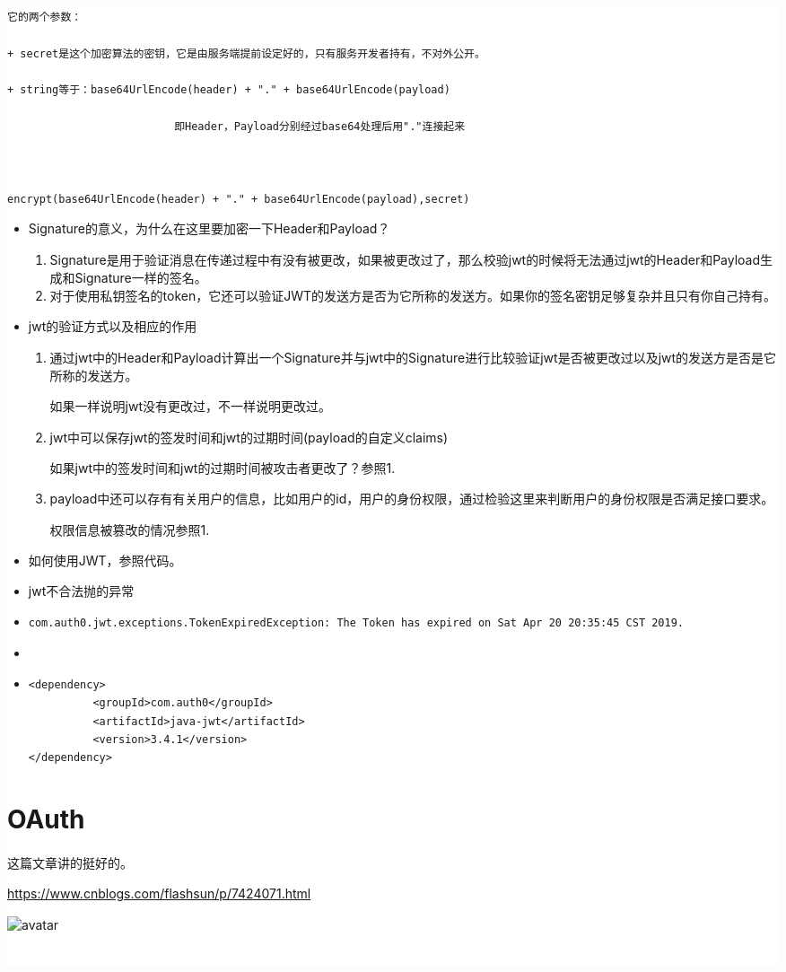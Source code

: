     它的两个参数：

    + secret是这个加密算法的密钥，它是由服务端提前设定好的，只有服务开发者持有，不对外公开。

    + string等于：base64UrlEncode(header) + "." + base64UrlEncode(payload)

    ​                          即Header，Payload分别经过base64处理后用"."连接起来

    

    encrypt(base64UrlEncode(header) + "." + base64UrlEncode(payload),secret)

  + Signature的意义，为什么在这里要加密一下Header和Payload？

    1. Signature是用于验证消息在传递过程中有没有被更改，如果被更改过了，那么校验jwt的时候将无法通过jwt的Header和Payload生成和Signature一样的签名。
    2. 对于使用私钥签名的token，它还可以验证JWT的发送方是否为它所称的发送方。如果你的签名密钥足够复杂并且只有你自己持有。

+ jwt的验证方式以及相应的作用

  1. 通过jwt中的Header和Payload计算出一个Signature并与jwt中的Signature进行比较验证jwt是否被更改过以及jwt的发送方是否是它所称的发送方。

     如果一样说明jwt没有更改过，不一样说明更改过。

  2. jwt中可以保存jwt的签发时间和jwt的过期时间(payload的自定义claims)

     如果jwt中的签发时间和jwt的过期时间被攻击者更改了？参照1.

  3. payload中还可以存有有关用户的信息，比如用户的id，用户的身份权限，通过检验这里来判断用户的身份权限是否满足接口要求。

     权限信息被篡改的情况参照1.

+ 如何使用JWT，参照代码。

+ jwt不合法抛的异常

+ ```
  com.auth0.jwt.exceptions.TokenExpiredException: The Token has expired on Sat Apr 20 20:35:45 CST 2019.
  ```

+ 

+ ```
  <dependency>
  			<groupId>com.auth0</groupId>
  			<artifactId>java-jwt</artifactId>
  			<version>3.4.1</version>
  </dependency>
  ```

# OAuth

这篇文章讲的挺好的。

<https://www.cnblogs.com/flashsun/p/7424071.html>

![avatar](<https://raw.githubusercontent.com/leaftogo/img/master/auth_3.png>)



​      

